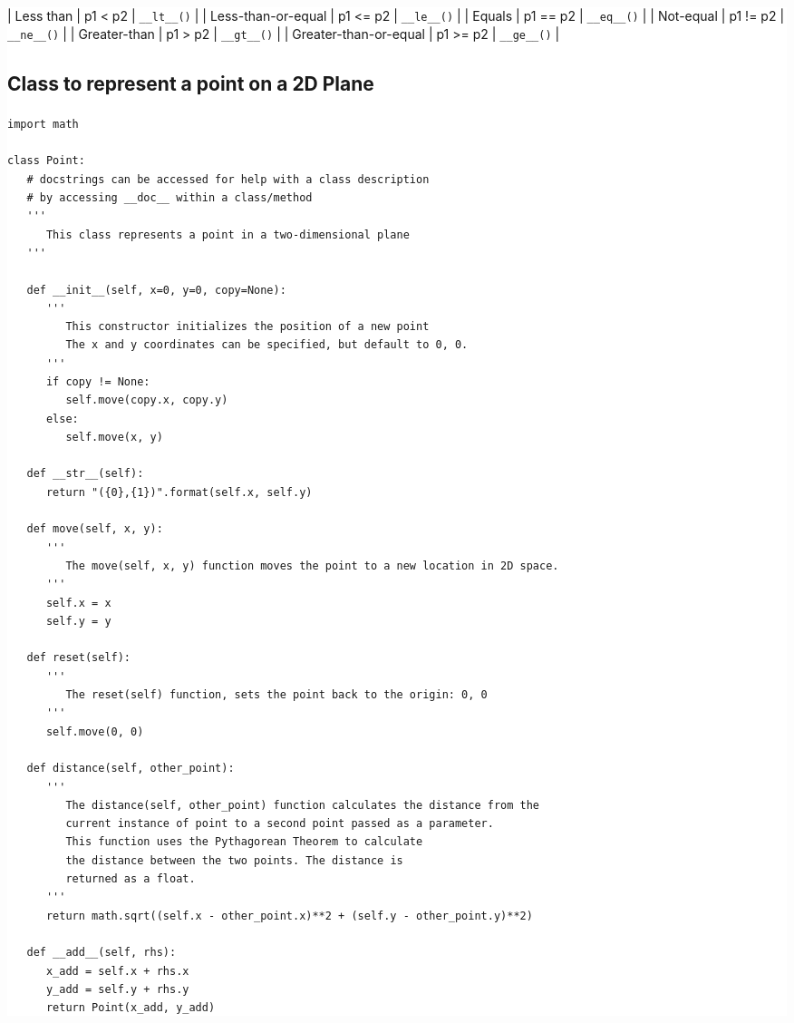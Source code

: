 | Less than      | p1 < p2  |  `__lt__()` |
| Less-than-or-equal | p1 <= p2 |  `__le__()` |
| Equals       | p1 == p2 |  `__eq__()` |
| Not-equal   | p1 != p2  | `__ne__()` |
| Greater-than  | p1 > p2  |  `__gt__()` |
| Greater-than-or-equal | p1 >= p2 |  `__ge__()` |

## Class to represent a point on a 2D Plane
```
import math

class Point:
   # docstrings can be accessed for help with a class description
   # by accessing __doc__ within a class/method
   '''      
      This class represents a point in a two-dimensional plane
   '''

   def __init__(self, x=0, y=0, copy=None):
      '''
         This constructor initializes the position of a new point
         The x and y coordinates can be specified, but default to 0, 0.
      '''
      if copy != None:
         self.move(copy.x, copy.y)
      else:
         self.move(x, y)

   def __str__(self):
      return "({0},{1})".format(self.x, self.y)

   def move(self, x, y):
      '''
         The move(self, x, y) function moves the point to a new location in 2D space.
      '''
      self.x = x
      self.y = y

   def reset(self):
      '''
         The reset(self) function, sets the point back to the origin: 0, 0
      '''
      self.move(0, 0)

   def distance(self, other_point):
      '''
         The distance(self, other_point) function calculates the distance from the
         current instance of point to a second point passed as a parameter.
         This function uses the Pythagorean Theorem to calculate
         the distance between the two points. The distance is
         returned as a float.
      '''
      return math.sqrt((self.x - other_point.x)**2 + (self.y - other_point.y)**2)

   def __add__(self, rhs):
      x_add = self.x + rhs.x
      y_add = self.y + rhs.y
      return Point(x_add, y_add)

```